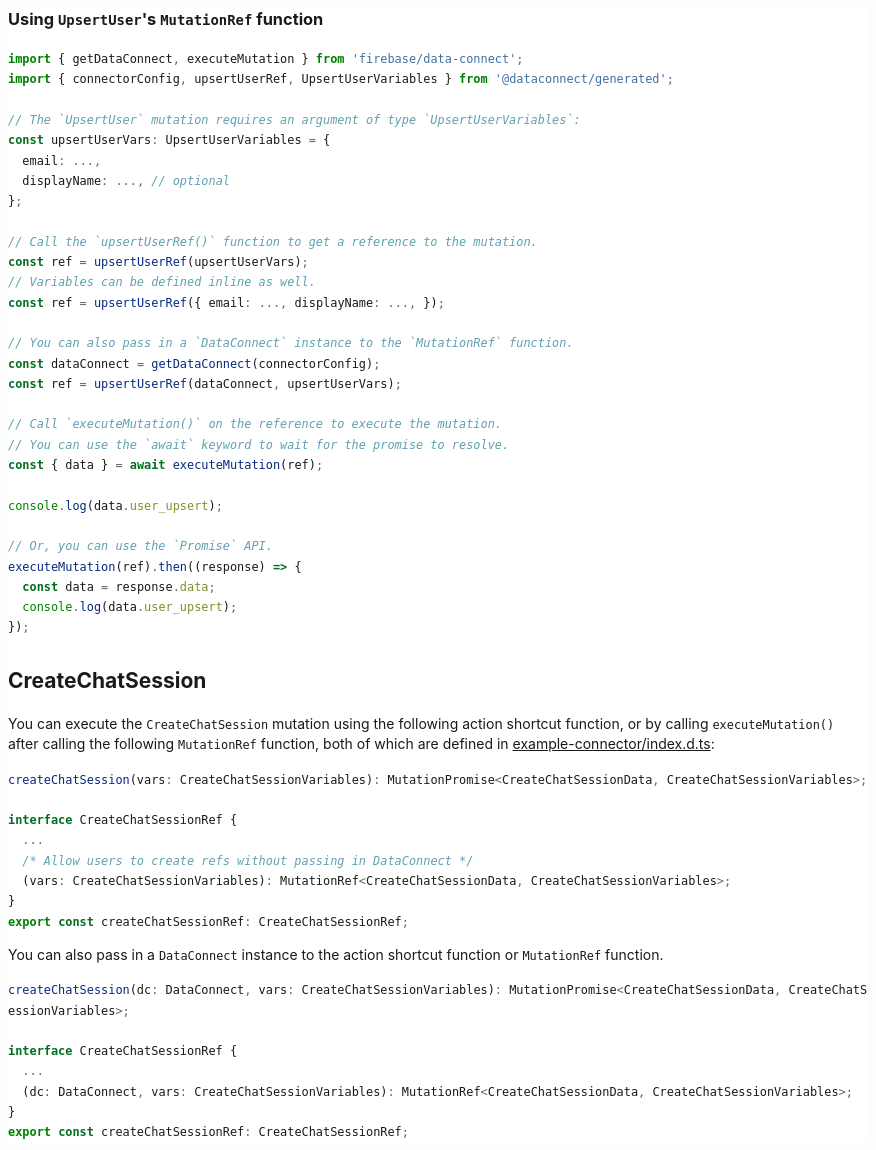 ### Using `UpsertUser`'s `MutationRef` function

```typescript
import { getDataConnect, executeMutation } from 'firebase/data-connect';
import { connectorConfig, upsertUserRef, UpsertUserVariables } from '@dataconnect/generated';

// The `UpsertUser` mutation requires an argument of type `UpsertUserVariables`:
const upsertUserVars: UpsertUserVariables = {
  email: ..., 
  displayName: ..., // optional
};

// Call the `upsertUserRef()` function to get a reference to the mutation.
const ref = upsertUserRef(upsertUserVars);
// Variables can be defined inline as well.
const ref = upsertUserRef({ email: ..., displayName: ..., });

// You can also pass in a `DataConnect` instance to the `MutationRef` function.
const dataConnect = getDataConnect(connectorConfig);
const ref = upsertUserRef(dataConnect, upsertUserVars);

// Call `executeMutation()` on the reference to execute the mutation.
// You can use the `await` keyword to wait for the promise to resolve.
const { data } = await executeMutation(ref);

console.log(data.user_upsert);

// Or, you can use the `Promise` API.
executeMutation(ref).then((response) => {
  const data = response.data;
  console.log(data.user_upsert);
});
```

## CreateChatSession
You can execute the `CreateChatSession` mutation using the following action shortcut function, or by calling `executeMutation()` after calling the following `MutationRef` function, both of which are defined in [example-connector/index.d.ts](./index.d.ts):
```typescript
createChatSession(vars: CreateChatSessionVariables): MutationPromise<CreateChatSessionData, CreateChatSessionVariables>;

interface CreateChatSessionRef {
  ...
  /* Allow users to create refs without passing in DataConnect */
  (vars: CreateChatSessionVariables): MutationRef<CreateChatSessionData, CreateChatSessionVariables>;
}
export const createChatSessionRef: CreateChatSessionRef;
```
You can also pass in a `DataConnect` instance to the action shortcut function or `MutationRef` function.
```typescript
createChatSession(dc: DataConnect, vars: CreateChatSessionVariables): MutationPromise<CreateChatSessionData, CreateChatSessionVariables>;

interface CreateChatSessionRef {
  ...
  (dc: DataConnect, vars: CreateChatSessionVariables): MutationRef<CreateChatSessionData, CreateChatSessionVariables>;
}
export const createChatSessionRef: CreateChatSessionRef;
```
